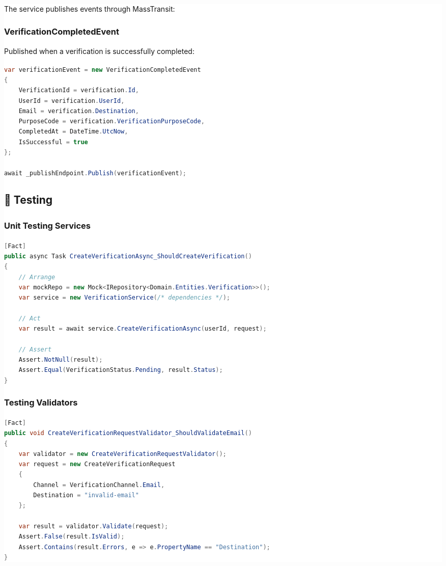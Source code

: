 The service publishes events through MassTransit:

### VerificationCompletedEvent

Published when a verification is successfully completed:

```csharp
var verificationEvent = new VerificationCompletedEvent
{
    VerificationId = verification.Id,
    UserId = verification.UserId,
    Email = verification.Destination,
    PurposeCode = verification.VerificationPurposeCode,
    CompletedAt = DateTime.UtcNow,
    IsSuccessful = true
};

await _publishEndpoint.Publish(verificationEvent);
```

## 🧪 Testing

### Unit Testing Services

```csharp
[Fact]
public async Task CreateVerificationAsync_ShouldCreateVerification()
{
    // Arrange
    var mockRepo = new Mock<IRepository<Domain.Entities.Verification>>();
    var service = new VerificationService(/* dependencies */);

    // Act
    var result = await service.CreateVerificationAsync(userId, request);

    // Assert
    Assert.NotNull(result);
    Assert.Equal(VerificationStatus.Pending, result.Status);
}
```

### Testing Validators

```csharp
[Fact]
public void CreateVerificationRequestValidator_ShouldValidateEmail()
{
    var validator = new CreateVerificationRequestValidator();
    var request = new CreateVerificationRequest
    {
        Channel = VerificationChannel.Email,
        Destination = "invalid-email"
    };

    var result = validator.Validate(request);
    Assert.False(result.IsValid);
    Assert.Contains(result.Errors, e => e.PropertyName == "Destination");
}
```
